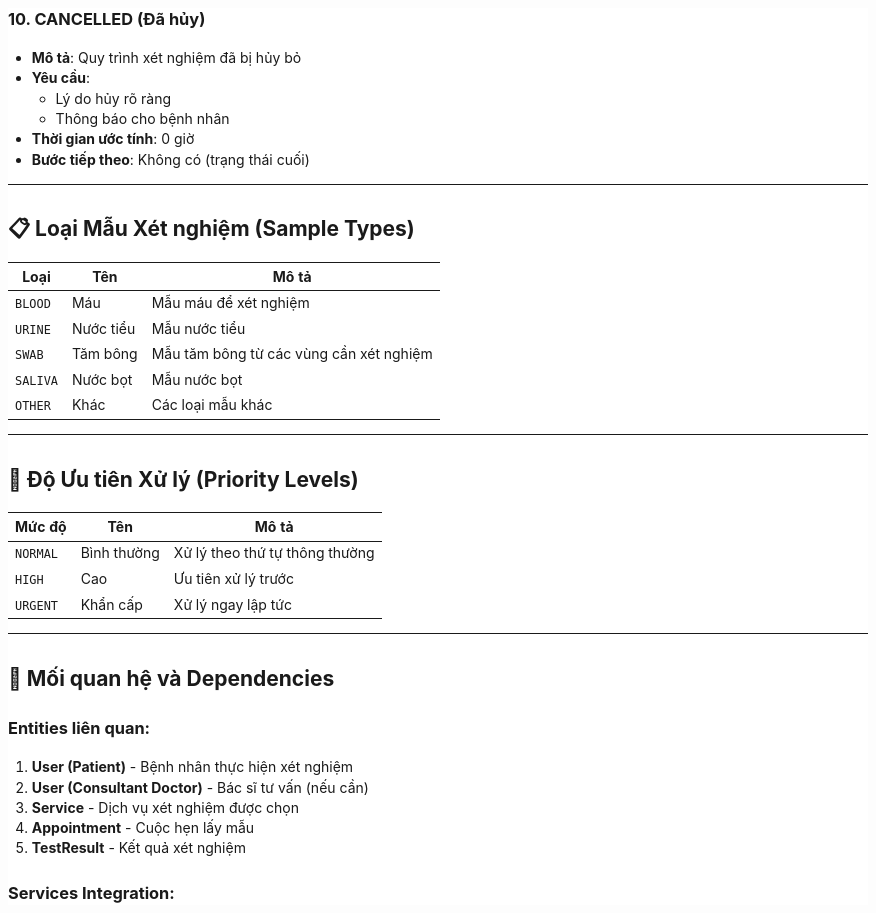 ### 10. CANCELLED (Đã hủy)

- **Mô tả**: Quy trình xét nghiệm đã bị hủy bỏ
- **Yêu cầu**:
    - Lý do hủy rõ ràng
    - Thông báo cho bệnh nhân
- **Thời gian ước tính**: 0 giờ
- **Bước tiếp theo**: Không có (trạng thái cuối)

---

## 📋 Loại Mẫu Xét nghiệm (Sample Types)

| Loại     | Tên       | Mô tả                                   |
| -------- | --------- | --------------------------------------- |
| `BLOOD`  | Máu       | Mẫu máu để xét nghiệm                   |
| `URINE`  | Nước tiểu | Mẫu nước tiểu                           |
| `SWAB`   | Tăm bông  | Mẫu tăm bông từ các vùng cần xét nghiệm |
| `SALIVA` | Nước bọt  | Mẫu nước bọt                            |
| `OTHER`  | Khác      | Các loại mẫu khác                       |

---

## 🚨 Độ Ưu tiên Xử lý (Priority Levels)

| Mức độ   | Tên         | Mô tả                          |
| -------- | ----------- | ------------------------------ |
| `NORMAL` | Bình thường | Xử lý theo thứ tự thông thường |
| `HIGH`   | Cao         | Ưu tiên xử lý trước            |
| `URGENT` | Khẩn cấp    | Xử lý ngay lập tức             |

---

## 🔗 Mối quan hệ và Dependencies

### Entities liên quan:

1. **User (Patient)** - Bệnh nhân thực hiện xét nghiệm
2. **User (Consultant Doctor)** - Bác sĩ tư vấn (nếu cần)
3. **Service** - Dịch vụ xét nghiệm được chọn
4. **Appointment** - Cuộc hẹn lấy mẫu
5. **TestResult** - Kết quả xét nghiệm

### Services Integration:
